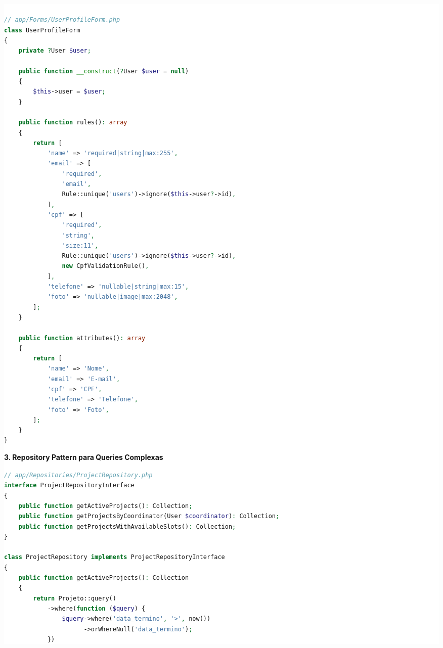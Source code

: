 ```php

// app/Forms/UserProfileForm.php
class UserProfileForm
{
    private ?User $user;

    public function __construct(?User $user = null)
    {
        $this->user = $user;
    }

    public function rules(): array
    {
        return [
            'name' => 'required|string|max:255',
            'email' => [
                'required',
                'email',
                Rule::unique('users')->ignore($this->user?->id),
            ],
            'cpf' => [
                'required',
                'string',
                'size:11',
                Rule::unique('users')->ignore($this->user?->id),
                new CpfValidationRule(),
            ],
            'telefone' => 'nullable|string|max:15',
            'foto' => 'nullable|image|max:2048',
        ];
    }

    public function attributes(): array
    {
        return [
            'name' => 'Nome',
            'email' => 'E-mail',
            'cpf' => 'CPF',
            'telefone' => 'Telefone',
            'foto' => 'Foto',
        ];
    }
}
```

**3. Repository Pattern para Queries Complexas**
```php
// app/Repositories/ProjectRepository.php
interface ProjectRepositoryInterface
{
    public function getActiveProjects(): Collection;
    public function getProjectsByCoordinator(User $coordinator): Collection;
    public function getProjectsWithAvailableSlots(): Collection;
}

class ProjectRepository implements ProjectRepositoryInterface
{
    public function getActiveProjects(): Collection
    {
        return Projeto::query()
            ->where(function ($query) {
                $query->where('data_termino', '>', now())
                      ->orWhereNull('data_termino');
            })
```